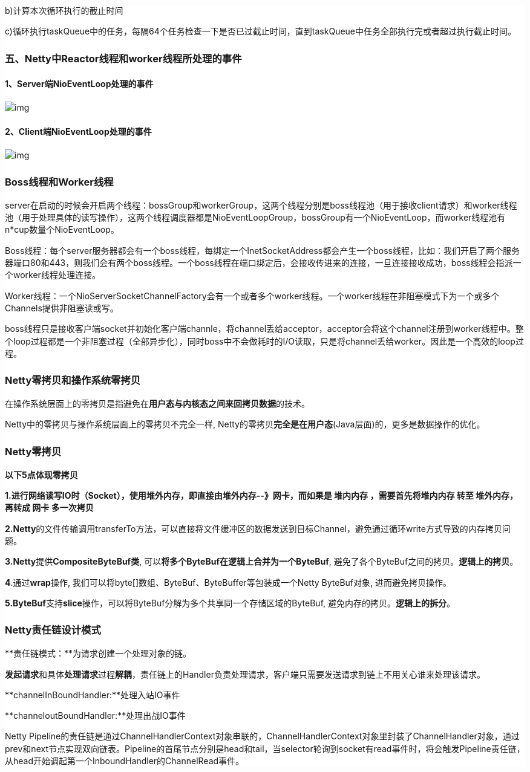 b)计算本次循环执行的截止时间

c)循环执行taskQueue中的任务，每隔64个任务检查一下是否已过截止时间，直到taskQueue中任务全部执行完或者超过执行截止时间。

### 五、Netty中Reactor线程和worker线程所处理的事件

#### 1、Server端NioEventLoop处理的事件

![img](https://upload-images.jianshu.io/upload_images/5249993-2ec7c451bd3e5ce9.png?imageMogr2/auto-orient/strip|imageView2/2/w/1200/format/webp)

#### 2、Client端NioEventLoop处理的事件

![img](https://upload-images.jianshu.io/upload_images/5249993-8c7ddead886c3b47.png?imageMogr2/auto-orient/strip|imageView2/2/w/1200/format/webp)

### Boss线程和Worker线程

server在启动的时候会开启两个线程：bossGroup和workerGroup，这两个线程分别是boss线程池（用于接收client请求）和worker线程池（用于处理具体的读写操作），这两个线程调度器都是NioEventLoopGroup，bossGroup有一个NioEventLoop，而worker线程池有n*cup数量个NioEventLoop。

Boss线程：每个server服务器都会有一个boss线程，每绑定一个InetSocketAddress都会产生一个boss线程，比如：我们开启了两个服务器端口80和443，则我们会有两个boss线程。一个boss线程在端口绑定后，会接收传进来的连接，一旦连接接收成功，boss线程会指派一个worker线程处理连接。

Worker线程：一个NioServerSocketChannelFactory会有一个或者多个worker线程。一个worker线程在非阻塞模式下为一个或多个Channels提供非阻塞读或写。

boss线程只是接收客户端socket并初始化客户端channle，将channel丢给acceptor，acceptor会将这个channel注册到worker线程中。整个loop过程都是一个非阻塞过程（全部异步化），同时boss中不会做耗时的I/O读取，只是将channel丢给worker。因此是一个高效的loop过程。

### Netty零拷贝和操作系统零拷贝

在操作系统层面上的零拷贝是指避免在**用户态与内核态之间来回拷贝数据**的技术。

Netty中的零拷贝与操作系统层面上的零拷贝不完全一样, Netty的零拷贝**完全是在用户态**(Java层面)的，更多是数据操作的优化。

### Netty零拷贝

**以下5点体现零拷贝**

**1.进行网络读写IO时（Socket），使用堆外内存，即直接由堆外内存--》网卡，而如果是 堆内内存 ，需要首先将堆内内存 转至 堆外内存，再转成 网卡 多一次拷贝**

**2.Netty**的文件传输调用transferTo方法，可以直接将文件缓冲区的数据发送到目标Channel，避免通过循环write方式导致的内存拷贝问题。

**3.Netty**提供**CompositeByteBuf类**, 可以**将多个ByteBuf在逻辑上合并为一个ByteBuf**, 避免了各个ByteBuf之间的拷贝。**逻辑上的拷贝**。

**4**.通过**wrap**操作, 我们可以将byte[]数组、ByteBuf、ByteBuffer等包装成一个Netty ByteBuf对象, 进而避免拷贝操作。

**5.ByteBuf**支持**slice**操作，可以将ByteBuf分解为多个共享同一个存储区域的ByteBuf, 避免内存的拷贝。**逻辑上的拆分**。

### Netty责任链设计模式

**责任链模式：**为请求创建一个处理对象的链。

**发起请求**和具体**处理请求**过程**解耦**，责任链上的Handler负责处理请求，客户端只需要发送请求到链上不用关心谁来处理该请求。

**channelInBoundHandler:**处理入站IO事件

**channeloutBoundHandler:**处理出战IO事件

Netty Pipeline的责任链是通过ChannelHandlerContext对象串联的，ChannelHandlerContext对象里封装了ChannelHandler对象，通过prev和next节点实现双向链表。Pipeline的首尾节点分别是head和tail，当selector轮询到socket有read事件时，将会触发Pipeline责任链，从head开始调起第一个InboundHandler的ChannelRead事件。
